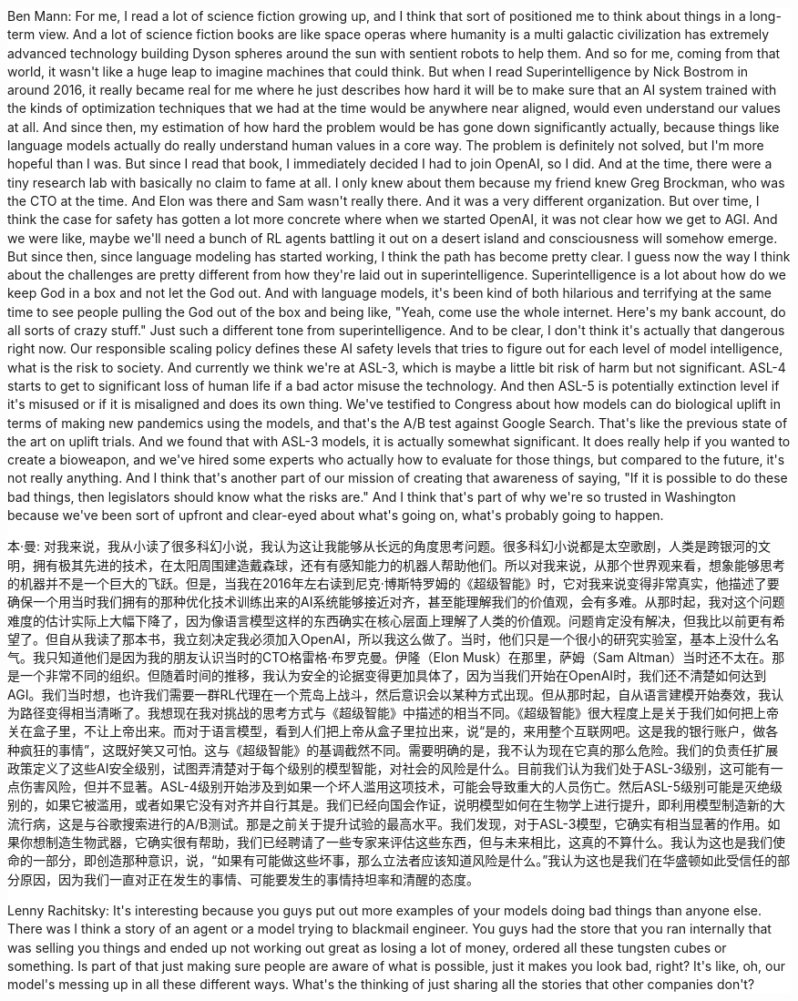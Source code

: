 Ben Mann: For me, I read a lot of science fiction growing up, and I think that sort of positioned me to think about things in a long-term view. And a lot of science fiction books are like space operas where humanity is a multi galactic civilization has extremely advanced technology building Dyson spheres around the sun with sentient robots to help them. And so for me, coming from that world, it wasn't like a huge leap to imagine machines that could think. But when I read Superintelligence by Nick Bostrom in around 2016, it really became real for me where he just describes how hard it will be to make sure that an AI system trained with the kinds of optimization techniques that we had at the time would be anywhere near aligned, would even understand our values at all. And since then, my estimation of how hard the problem would be has gone down significantly actually, because things like language models actually do really understand human values in a core way. The problem is definitely not solved, but I'm more hopeful than I was. But since I read that book, I immediately decided I had to join OpenAI, so I did. And at the time, there were a tiny research lab with basically no claim to fame at all. I only knew about them because my friend knew Greg Brockman, who was the CTO at the time. And Elon was there and Sam wasn't really there. And it was a very different organization. But over time, I think the case for safety has gotten a lot more concrete where when we started OpenAI, it was not clear how we get to AGI. And we were like, maybe we'll need a bunch of RL agents battling it out on a desert island and consciousness will somehow emerge. But since then, since language modeling has started working, I think the path has become pretty clear. I guess now the way I think about the challenges are pretty different from how they're laid out in superintelligence. Superintelligence is a lot about how do we keep God in a box and not let the God out. And with language models, it's been kind of both hilarious and terrifying at the same time to see people pulling the God out of the box and being like, "Yeah, come use the whole internet. Here's my bank account, do all sorts of crazy stuff." Just such a different tone from superintelligence. And to be clear, I don't think it's actually that dangerous right now. Our responsible scaling policy defines these AI safety levels that tries to figure out for each level of model intelligence, what is the risk to society. And currently we think we're at ASL-3, which is maybe a little bit risk of harm but not significant. ASL-4 starts to get to significant loss of human life if a bad actor misuse the technology. And then ASL-5 is potentially extinction level if it's misused or if it is misaligned and does its own thing. We've testified to Congress about how models can do biological uplift in terms of making new pandemics using the models, and that's the A/B test against Google Search. That's like the previous state of the art on uplift trials. And we found that with ASL-3 models, it is actually somewhat significant. It does really help if you wanted to create a bioweapon, and we've hired some experts who actually how to evaluate for those things, but compared to the future, it's not really anything. And I think that's another part of our mission of creating that awareness of saying, "If it is possible to do these bad things, then legislators should know what the risks are." And I think that's part of why we're so trusted in Washington because we've been sort of upfront and clear-eyed about what's going on, what's probably going to happen.

本·曼: 对我来说，我从小读了很多科幻小说，我认为这让我能够从长远的角度思考问题。很多科幻小说都是太空歌剧，人类是跨银河的文明，拥有极其先进的技术，在太阳周围建造戴森球，还有有感知能力的机器人帮助他们。所以对我来说，从那个世界观来看，想象能够思考的机器并不是一个巨大的飞跃。但是，当我在2016年左右读到尼克·博斯特罗姆的《超级智能》时，它对我来说变得非常真实，他描述了要确保一个用当时我们拥有的那种优化技术训练出来的AI系统能够接近对齐，甚至能理解我们的价值观，会有多难。从那时起，我对这个问题难度的估计实际上大幅下降了，因为像语言模型这样的东西确实在核心层面上理解了人类的价值观。问题肯定没有解决，但我比以前更有希望了。但自从我读了那本书，我立刻决定我必须加入OpenAI，所以我这么做了。当时，他们只是一个很小的研究实验室，基本上没什么名气。我只知道他们是因为我的朋友认识当时的CTO格雷格·布罗克曼。伊隆（Elon Musk）在那里，萨姆（Sam Altman）当时还不太在。那是一个非常不同的组织。但随着时间的推移，我认为安全的论据变得更加具体了，因为当我们开始在OpenAI时，我们还不清楚如何达到AGI。我们当时想，也许我们需要一群RL代理在一个荒岛上战斗，然后意识会以某种方式出现。但从那时起，自从语言建模开始奏效，我认为路径变得相当清晰了。我想现在我对挑战的思考方式与《超级智能》中描述的相当不同。《超级智能》很大程度上是关于我们如何把上帝关在盒子里，不让上帝出来。而对于语言模型，看到人们把上帝从盒子里拉出来，说“是的，来用整个互联网吧。这是我的银行账户，做各种疯狂的事情”，这既好笑又可怕。这与《超级智能》的基调截然不同。需要明确的是，我不认为现在它真的那么危险。我们的负责任扩展政策定义了这些AI安全级别，试图弄清楚对于每个级别的模型智能，对社会的风险是什么。目前我们认为我们处于ASL-3级别，这可能有一点伤害风险，但并不显著。ASL-4级别开始涉及到如果一个坏人滥用这项技术，可能会导致重大的人员伤亡。然后ASL-5级别可能是灭绝级别的，如果它被滥用，或者如果它没有对齐并自行其是。我们已经向国会作证，说明模型如何在生物学上进行提升，即利用模型制造新的大流行病，这是与谷歌搜索进行的A/B测试。那是之前关于提升试验的最高水平。我们发现，对于ASL-3模型，它确实有相当显著的作用。如果你想制造生物武器，它确实很有帮助，我们已经聘请了一些专家来评估这些东西，但与未来相比，这真的不算什么。我认为这也是我们使命的一部分，即创造那种意识，说，“如果有可能做这些坏事，那么立法者应该知道风险是什么。”我认为这也是我们在华盛顿如此受信任的部分原因，因为我们一直对正在发生的事情、可能要发生的事情持坦率和清醒的态度。

Lenny Rachitsky: It's interesting because you guys put out more examples of your models doing bad things than anyone else. There was I think a story of an agent or a model trying to blackmail engineer. You guys had the store that you ran internally that was selling you things and ended up not working out great as losing a lot of money, ordered all these tungsten cubes or something. Is part of that just making sure people are aware of what is possible, just it makes you look bad, right? It's like, oh, our model's messing up in all these different ways. What's the thinking of just sharing all the stories that other companies don't?
